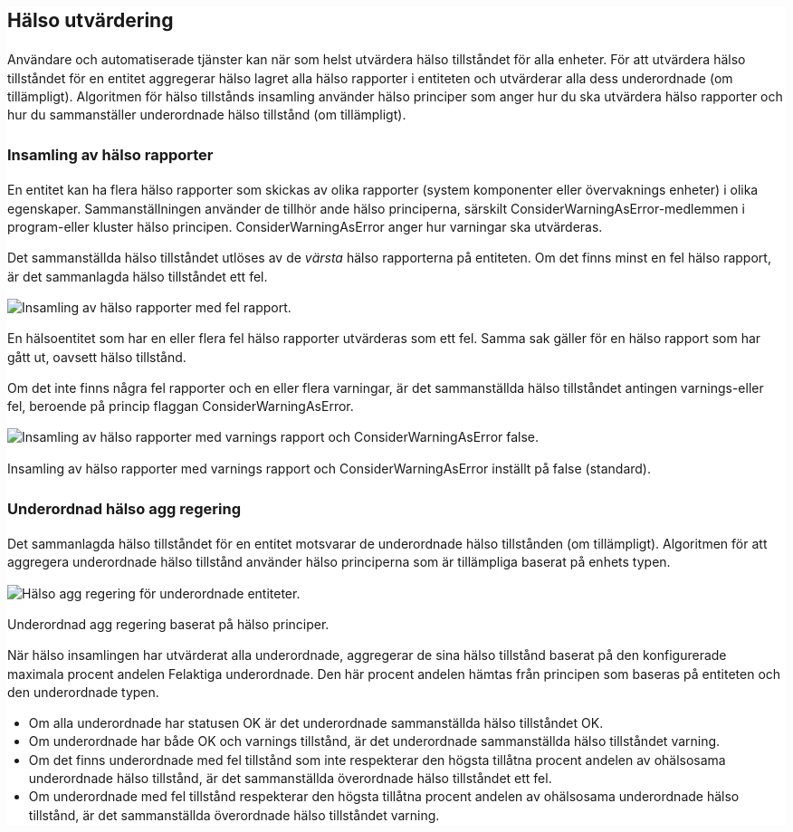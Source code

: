 ## <a name="health-evaluation"></a>Hälso utvärdering
Användare och automatiserade tjänster kan när som helst utvärdera hälso tillståndet för alla enheter. För att utvärdera hälso tillståndet för en entitet aggregerar hälso lagret alla hälso rapporter i entiteten och utvärderar alla dess underordnade (om tillämpligt). Algoritmen för hälso tillstånds insamling använder hälso principer som anger hur du ska utvärdera hälso rapporter och hur du sammanställer underordnade hälso tillstånd (om tillämpligt).

### <a name="health-report-aggregation"></a>Insamling av hälso rapporter
En entitet kan ha flera hälso rapporter som skickas av olika rapporter (system komponenter eller övervaknings enheter) i olika egenskaper. Sammanställningen använder de tillhör ande hälso principerna, särskilt ConsiderWarningAsError-medlemmen i program-eller kluster hälso principen. ConsiderWarningAsError anger hur varningar ska utvärderas.

Det sammanställda hälso tillståndet utlöses av de *värsta* hälso rapporterna på entiteten. Om det finns minst en fel hälso rapport, är det sammanlagda hälso tillståndet ett fel.

![Insamling av hälso rapporter med fel rapport.][2]

En hälsoentitet som har en eller flera fel hälso rapporter utvärderas som ett fel. Samma sak gäller för en hälso rapport som har gått ut, oavsett hälso tillstånd.

[2]: ./media/service-fabric-health-introduction/servicefabric-health-report-eval-error.png

Om det inte finns några fel rapporter och en eller flera varningar, är det sammanställda hälso tillståndet antingen varnings-eller fel, beroende på princip flaggan ConsiderWarningAsError.

![Insamling av hälso rapporter med varnings rapport och ConsiderWarningAsError false.][3]

Insamling av hälso rapporter med varnings rapport och ConsiderWarningAsError inställt på false (standard).

[3]: ./media/service-fabric-health-introduction/servicefabric-health-report-eval-warning.png

### <a name="child-health-aggregation"></a>Underordnad hälso agg regering
Det sammanlagda hälso tillståndet för en entitet motsvarar de underordnade hälso tillstånden (om tillämpligt). Algoritmen för att aggregera underordnade hälso tillstånd använder hälso principerna som är tillämpliga baserat på enhets typen.

![Hälso agg regering för underordnade entiteter.][4]

Underordnad agg regering baserat på hälso principer.

[4]: ./media/service-fabric-health-introduction/servicefabric-health-hierarchy-eval.png

När hälso insamlingen har utvärderat alla underordnade, aggregerar de sina hälso tillstånd baserat på den konfigurerade maximala procent andelen Felaktiga underordnade. Den här procent andelen hämtas från principen som baseras på entiteten och den underordnade typen.

* Om alla underordnade har statusen OK är det underordnade sammanställda hälso tillståndet OK.
* Om underordnade har både OK och varnings tillstånd, är det underordnade sammanställda hälso tillståndet varning.
* Om det finns underordnade med fel tillstånd som inte respekterar den högsta tillåtna procent andelen av ohälsosama underordnade hälso tillstånd, är det sammanställda överordnade hälso tillståndet ett fel.
* Om underordnade med fel tillstånd respekterar den högsta tillåtna procent andelen av ohälsosama underordnade hälso tillstånd, är det sammanställda överordnade hälso tillståndet varning.


[1]: ./media/service-fabric-health-introduction/servicefabric-health-hierarchy.png